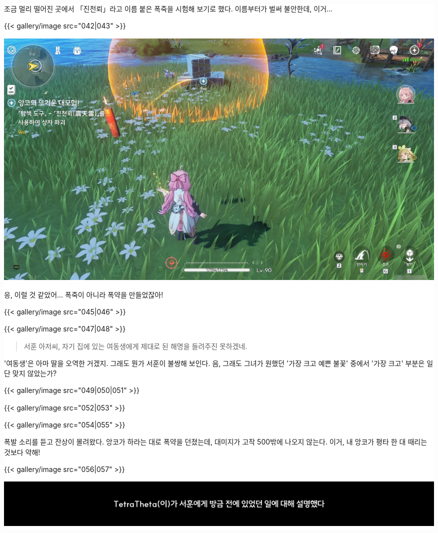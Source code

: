 조금 멀리 떨어진 곳에서 「진천뢰」라고 이름 붙은 폭죽을 시험해 보기로 했다. 이름부터가 벌써 불안한데, 이거...

{{< gallery/image src="042|043" >}}

![](044.webp)

응, 이럴 것 같았어... 폭죽이 아니라 폭약을 만들었잖아!

{{< gallery/image src="045|046" >}}

{{< gallery/image src="047|048" >}}

> 서훈 아저씨, 자기 집에 있는 여동생에게 제대로 된 해명을 들려주진 못하겠네.

'여동생'은 아마 딸을 오역한 거겠지. 그래도 뭔가 서훈이 불쌍해 보인다. 음, 그래도 그녀가 원했던 '가장 크고 예쁜 불꽃' 중에서 '가장 크고' 부분은 일단 맞지 않았는가?

{{< gallery/image src="049|050|051" >}}

{{< gallery/image src="052|053" >}}

{{< gallery/image src="054|055" >}}

폭발 소리를 듣고 잔상이 몰려왔다. 앙코가 하라는 대로 폭약을 던졌는데, 대미지가 고작 500밖에 나오지 않는다. 이거, 내 앙코가 평타 한 대 때리는 것보다 약해!

{{< gallery/image src="056|057" >}}

![](058.webp)
